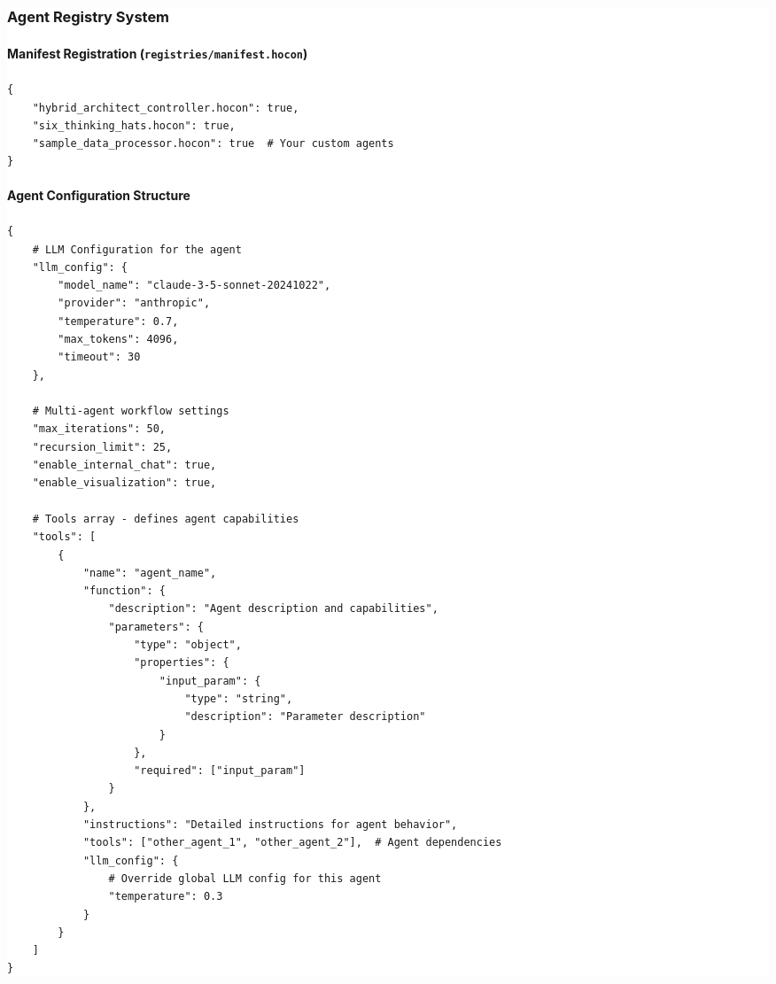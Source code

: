 ### Agent Registry System

#### Manifest Registration (`registries/manifest.hocon`)
```hocon
{
    "hybrid_architect_controller.hocon": true,
    "six_thinking_hats.hocon": true,
    "sample_data_processor.hocon": true  # Your custom agents
}
```

#### Agent Configuration Structure

```hocon
{
    # LLM Configuration for the agent
    "llm_config": {
        "model_name": "claude-3-5-sonnet-20241022",
        "provider": "anthropic",
        "temperature": 0.7,
        "max_tokens": 4096,
        "timeout": 30
    },

    # Multi-agent workflow settings
    "max_iterations": 50,
    "recursion_limit": 25,
    "enable_internal_chat": true,
    "enable_visualization": true,

    # Tools array - defines agent capabilities
    "tools": [
        {
            "name": "agent_name",
            "function": {
                "description": "Agent description and capabilities",
                "parameters": {
                    "type": "object",
                    "properties": {
                        "input_param": {
                            "type": "string",
                            "description": "Parameter description"
                        }
                    },
                    "required": ["input_param"]
                }
            },
            "instructions": "Detailed instructions for agent behavior",
            "tools": ["other_agent_1", "other_agent_2"],  # Agent dependencies
            "llm_config": {
                # Override global LLM config for this agent
                "temperature": 0.3
            }
        }
    ]
}
```
